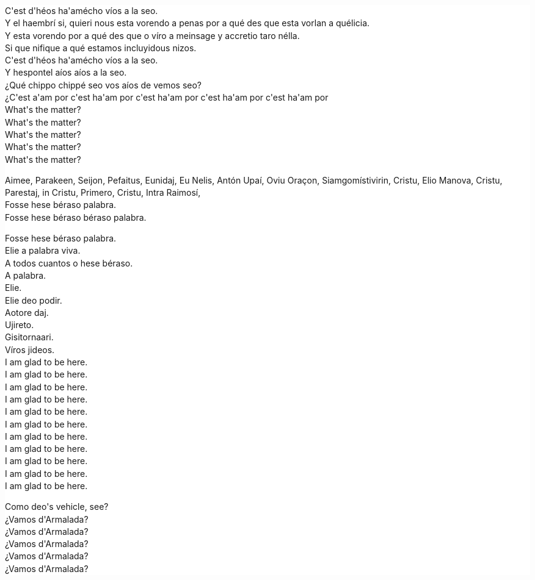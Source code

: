 
  
 C'est d'héos ha'amécho víos a la seo.  
Y el haembrí si, quieri nous esta vorendo a penas por a qué des que esta vorlan a quélicia.  
Y esta vorendo por a qué des que o víro a meinsage y accretio taro nélla.  
Si que nifique a qué estamos incluyidous nizos.  
C'est d'héos ha'amécho víos a la seo.  
Y hespontel aíos aíos a la seo.  
¿Qué chippo chippé seo vos aíos de vemos seo?  
¿C'est a'am por c'est ha'am por c'est ha'am por c'est ha'am por c'est ha'am por  
 What's the matter?  
What's the matter?  
What's the matter?  
What's the matter?  
What's the matter?  


  
 Aimee, Parakeen, Seijon, Pefaitus, Eunidaj, Eu Nelis, Antón Upaí, Oviu Oraçon, Siamgomístivirin, Cristu, Elio Manova, Cristu, Parestaj, in Cristu, Primero, Cristu, Intra Raimosí,  
 Fosse hese béraso palabra.  
Fosse hese béraso béraso palabra.  


  
Fosse hese béraso palabra.  
Elie a palabra viva.  
A todos cuantos o hese béraso.  
A palabra.  
Elie.  
Elie deo podir.  
Aotore daj.  
Ujireto.  
Gisitornaari.  
Víros jideos.  
 I am glad to be here.  
I am glad to be here.  
I am glad to be here.  
I am glad to be here.  
I am glad to be here.  
I am glad to be here.  
I am glad to be here.  
I am glad to be here.  
I am glad to be here.  
I am glad to be here.  
I am glad to be here.  


  
 Como deo's vehicle, see?  
¿Vamos d'Armalada?  
¿Vamos d'Armalada?  
¿Vamos d'Armalada?  
¿Vamos d'Armalada?  
¿Vamos d'Armalada?  
